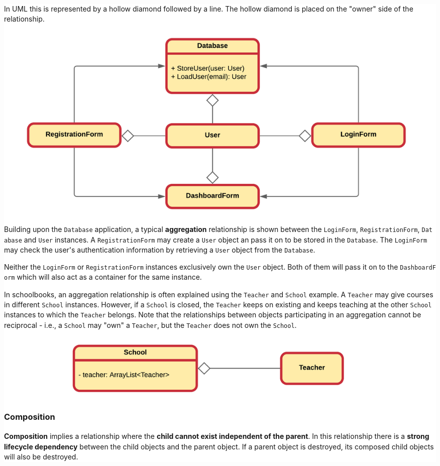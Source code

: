 In UML this is represented by a hollow diamond followed by a line. The hollow diamond is placed on the "owner" side of the relationship.

![Database Aggregation](./img/aggregation-database.png)

Building upon the `Database` application, a typical **aggregation** relationship is shown between the `LoginForm`, `RegistrationForm`, `Database` and `User` instances. A `RegistrationForm` may create a `User` object an pass it on to be stored in the `Database`. The `LoginForm` may check the user's authentication information by retrieving a `User` object from the `Database`.

Neither the `LoginForm` or `RegistrationForm` instances exclusively own the `User` object. Both of them will pass it on to the `DashboardForm` which will also act as a container for the same instance.

In schoolbooks, an aggregation relationship is often explained using the `Teacher` and `School` example. A `Teacher` may give courses in different `School` instances. However, if a `School` is closed, the `Teacher` keeps on existing and keeps teaching at the other `School` instances to which the `Teacher` belongs. Note that the relationships between objects participating in an aggregation cannot be reciprocal - i.e., a `School` may "own" a `Teacher`, but the `Teacher` does not own the `School`.

![School Teacher Aggregation](./img/aggregation-school-teacher.png)

### Composition

**Composition** implies a relationship where the **child cannot exist independent of the parent**. In this relationship there is a **strong lifecycle dependency** between the child objects and the parent object. If a parent object is destroyed, its composed child objects will also be destroyed.
